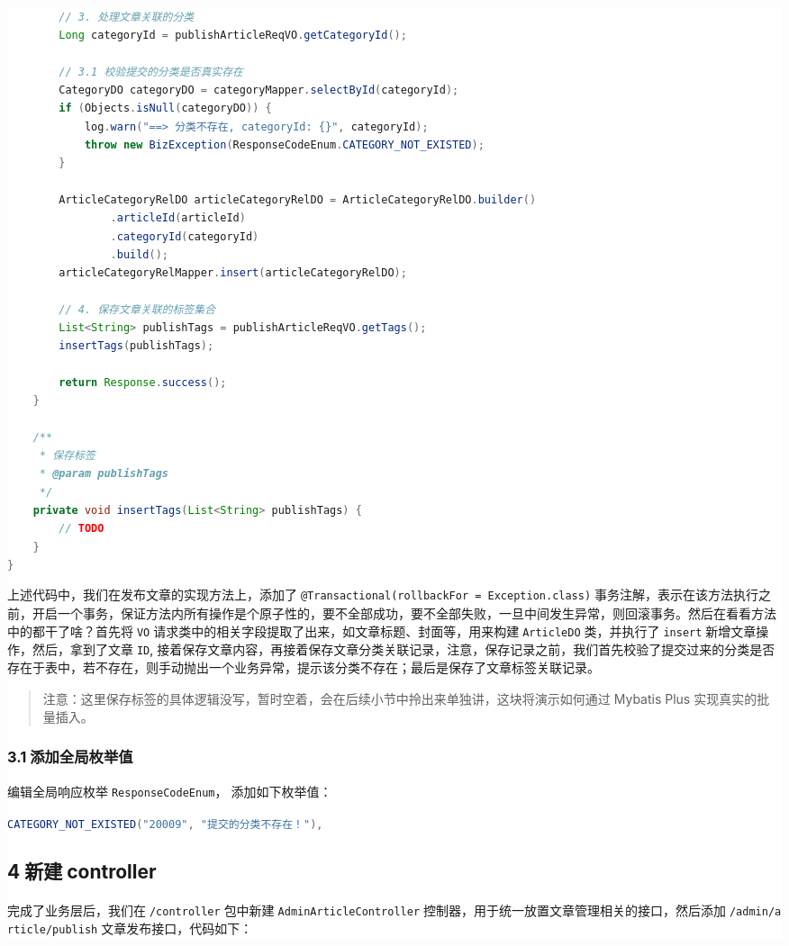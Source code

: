 ```java
        // 3. 处理文章关联的分类
        Long categoryId = publishArticleReqVO.getCategoryId();

        // 3.1 校验提交的分类是否真实存在
        CategoryDO categoryDO = categoryMapper.selectById(categoryId);
        if (Objects.isNull(categoryDO)) {
            log.warn("==> 分类不存在, categoryId: {}", categoryId);
            throw new BizException(ResponseCodeEnum.CATEGORY_NOT_EXISTED);
        }
        
        ArticleCategoryRelDO articleCategoryRelDO = ArticleCategoryRelDO.builder()
                .articleId(articleId)
                .categoryId(categoryId)
                .build();
        articleCategoryRelMapper.insert(articleCategoryRelDO);

        // 4. 保存文章关联的标签集合
        List<String> publishTags = publishArticleReqVO.getTags();
        insertTags(publishTags);

        return Response.success();
    }

    /**
     * 保存标签
     * @param publishTags
     */
    private void insertTags(List<String> publishTags) {
        // TODO 
    }
}
```

上述代码中，我们在发布文章的实现方法上，添加了 `@Transactional(rollbackFor = Exception.class)` 事务注解，表示在该方法执行之前，开启一个事务，保证方法内所有操作是个原子性的，要不全部成功，要不全部失败，一旦中间发生异常，则回滚事务。然后在看看方法中的都干了啥？首先将 `VO` 请求类中的相关字段提取了出来，如文章标题、封面等，用来构建 `ArticleDO` 类，并执行了 `insert` 新增文章操作，然后，拿到了文章 `ID`, 接着保存文章内容，再接着保存文章分类关联记录，注意，保存记录之前，我们首先校验了提交过来的分类是否存在于表中，若不存在，则手动抛出一个业务异常，提示该分类不存在；最后是保存了文章标签关联记录。

> 注意：这里保存标签的具体逻辑没写，暂时空着，会在后续小节中拎出来单独讲，这块将演示如何通过 Mybatis Plus 实现真实的批量插入。

### 3.1 添加全局枚举值

编辑全局响应枚举 `ResponseCodeEnum`， 添加如下枚举值：

```java
CATEGORY_NOT_EXISTED("20009", "提交的分类不存在！"),
```

## 4 新建 controller

完成了业务层后，我们在 `/controller` 包中新建 `AdminArticleController` 控制器，用于统一放置文章管理相关的接口，然后添加 `/admin/article/publish` 文章发布接口，代码如下：
